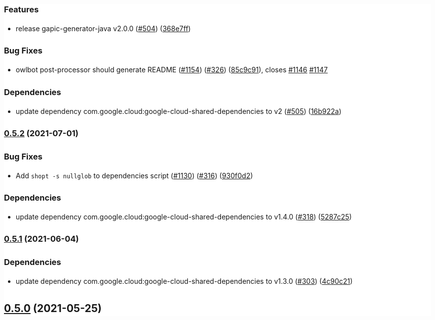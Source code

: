 ### Features

* release gapic-generator-java v2.0.0 ([#504](https://www.github.com/googleapis/java-mediatranslation/issues/504)) ([368e7ff](https://www.github.com/googleapis/java-mediatranslation/commit/368e7ff1602c8c14979d9a8e9dff6af6aab14c7a))


### Bug Fixes

* owlbot post-processor should generate README ([#1154](https://www.github.com/googleapis/java-mediatranslation/issues/1154)) ([#326](https://www.github.com/googleapis/java-mediatranslation/issues/326)) ([85c9c91](https://www.github.com/googleapis/java-mediatranslation/commit/85c9c91d8d58d821ae2087cb299327e6aaa94414)), closes [#1146](https://www.github.com/googleapis/java-mediatranslation/issues/1146) [#1147](https://www.github.com/googleapis/java-mediatranslation/issues/1147)


### Dependencies

* update dependency com.google.cloud:google-cloud-shared-dependencies to v2 ([#505](https://www.github.com/googleapis/java-mediatranslation/issues/505)) ([16b922a](https://www.github.com/googleapis/java-mediatranslation/commit/16b922a62ae01dfad8144f43a67b7b0f87470ddc))

### [0.5.2](https://www.github.com/googleapis/java-mediatranslation/compare/v0.5.1...v0.5.2) (2021-07-01)


### Bug Fixes

* Add `shopt -s nullglob` to dependencies script ([#1130](https://www.github.com/googleapis/java-mediatranslation/issues/1130)) ([#316](https://www.github.com/googleapis/java-mediatranslation/issues/316)) ([930f0d2](https://www.github.com/googleapis/java-mediatranslation/commit/930f0d26d0e99c993aea97ee631cee4601a451ec))


### Dependencies

* update dependency com.google.cloud:google-cloud-shared-dependencies to v1.4.0 ([#318](https://www.github.com/googleapis/java-mediatranslation/issues/318)) ([5287c25](https://www.github.com/googleapis/java-mediatranslation/commit/5287c2545522c86c40b85691af23d0348bdf769b))

### [0.5.1](https://www.github.com/googleapis/java-mediatranslation/compare/v0.5.0...v0.5.1) (2021-06-04)


### Dependencies

* update dependency com.google.cloud:google-cloud-shared-dependencies to v1.3.0 ([#303](https://www.github.com/googleapis/java-mediatranslation/issues/303)) ([4c90c21](https://www.github.com/googleapis/java-mediatranslation/commit/4c90c219bf9116876a68a9c7a8f0234834c4b80f))

## [0.5.0](https://www.github.com/googleapis/java-mediatranslation/compare/v0.4.0...v0.5.0) (2021-05-25)
